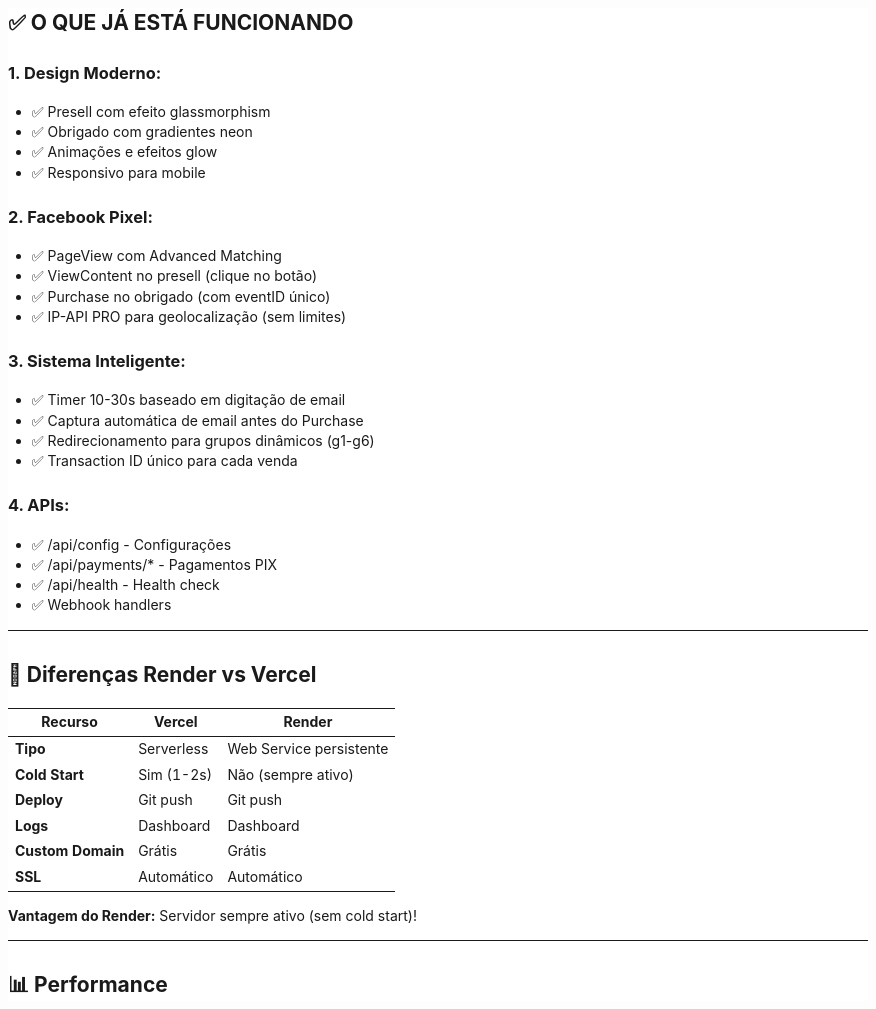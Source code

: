 
## ✅ **O QUE JÁ ESTÁ FUNCIONANDO**

### **1. Design Moderno:**
- ✅ Presell com efeito glassmorphism
- ✅ Obrigado com gradientes neon
- ✅ Animações e efeitos glow
- ✅ Responsivo para mobile

### **2. Facebook Pixel:**
- ✅ PageView com Advanced Matching
- ✅ ViewContent no presell (clique no botão)
- ✅ Purchase no obrigado (com eventID único)
- ✅ IP-API PRO para geolocalização (sem limites)

### **3. Sistema Inteligente:**
- ✅ Timer 10-30s baseado em digitação de email
- ✅ Captura automática de email antes do Purchase
- ✅ Redirecionamento para grupos dinâmicos (g1-g6)
- ✅ Transaction ID único para cada venda

### **4. APIs:**
- ✅ /api/config - Configurações
- ✅ /api/payments/* - Pagamentos PIX
- ✅ /api/health - Health check
- ✅ Webhook handlers

---

## 🔄 **Diferenças Render vs Vercel**

| Recurso | Vercel | Render |
|---------|--------|--------|
| **Tipo** | Serverless | Web Service persistente |
| **Cold Start** | Sim (1-2s) | Não (sempre ativo) |
| **Deploy** | Git push | Git push |
| **Logs** | Dashboard | Dashboard |
| **Custom Domain** | Grátis | Grátis |
| **SSL** | Automático | Automático |

**Vantagem do Render:** Servidor sempre ativo (sem cold start)!

---

## 📊 **Performance**
